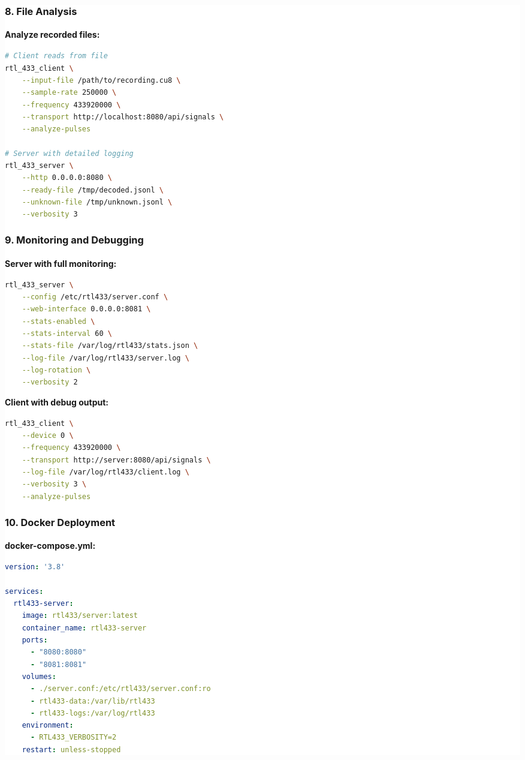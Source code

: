 ### 8. File Analysis

**Analyze recorded files:**
```bash
# Client reads from file
rtl_433_client \
    --input-file /path/to/recording.cu8 \
    --sample-rate 250000 \
    --frequency 433920000 \
    --transport http://localhost:8080/api/signals \
    --analyze-pulses

# Server with detailed logging
rtl_433_server \
    --http 0.0.0.0:8080 \
    --ready-file /tmp/decoded.jsonl \
    --unknown-file /tmp/unknown.jsonl \
    --verbosity 3
```

### 9. Monitoring and Debugging

**Server with full monitoring:**
```bash
rtl_433_server \
    --config /etc/rtl433/server.conf \
    --web-interface 0.0.0.0:8081 \
    --stats-enabled \
    --stats-interval 60 \
    --stats-file /var/log/rtl433/stats.json \
    --log-file /var/log/rtl433/server.log \
    --log-rotation \
    --verbosity 2
```

**Client with debug output:**
```bash
rtl_433_client \
    --device 0 \
    --frequency 433920000 \
    --transport http://server:8080/api/signals \
    --log-file /var/log/rtl433/client.log \
    --verbosity 3 \
    --analyze-pulses
```

### 10. Docker Deployment

**docker-compose.yml:**
```yaml
version: '3.8'

services:
  rtl433-server:
    image: rtl433/server:latest
    container_name: rtl433-server
    ports:
      - "8080:8080"
      - "8081:8081"
    volumes:
      - ./server.conf:/etc/rtl433/server.conf:ro
      - rtl433-data:/var/lib/rtl433
      - rtl433-logs:/var/log/rtl433
    environment:
      - RTL433_VERBOSITY=2
    restart: unless-stopped
```